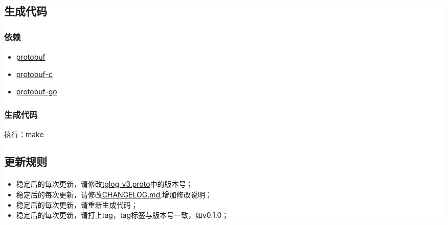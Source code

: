 

## 生成代码

### 依赖

- [protobuf](https://github.com/protocolbuffers/protobuf/releases)

- [protobuf-c](https://github.com/protobuf-c/protobuf-c)


- [protobuf-go](https://github.com/protocolbuffers/protobuf-go)

### 生成代码

执行：make

## 更新规则

- 稳定后的每次更新，请修改[tglog_v3.proto](./tglog_v3.proto)中的版本号；
- 稳定后的每次更新，请修改[CHANGELOG.md](./CHANGELOG.md),增加修改说明；
- 稳定后的每次更新，请重新生成代码；
- 稳定后的每次更新，请打上tag，tag标签与版本号一致，如v0.1.0；